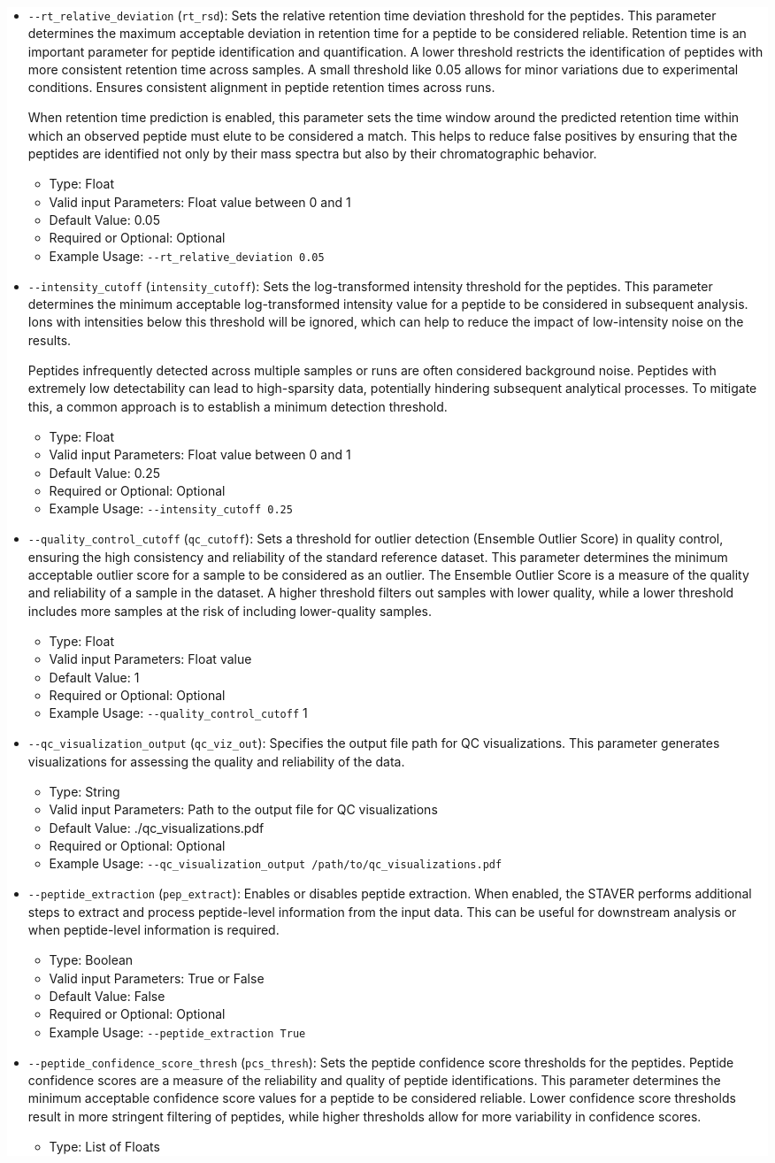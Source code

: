 - `--rt_relative_deviation` (`rt_rsd`): Sets the relative retention time deviation threshold for the peptides. This parameter determines the maximum acceptable deviation in retention time for a peptide to be considered reliable. Retention time is an important parameter for peptide identification and quantification. A lower threshold restricts the identification of peptides with more consistent retention time across samples. A small threshold like 0.05 allows for minor variations due to experimental conditions. Ensures consistent alignment in peptide retention times across runs.

  When retention time prediction is enabled, this parameter sets the time window around the predicted retention time within which an observed peptide must elute to be considered a match. This helps to reduce false positives by ensuring that the peptides are identified not only by their mass spectra but also by their chromatographic behavior.

  - Type: Float
  - Valid input Parameters: Float value between 0 and 1
  - Default Value: 0.05
  - Required or Optional: Optional
  - Example Usage: `--rt_relative_deviation 0.05`

- `--intensity_cutoff` (`intensity_cutoff`): Sets the log-transformed intensity threshold for the peptides. This parameter determines the minimum acceptable log-transformed intensity value for a peptide to be considered in subsequent analysis. Ions with intensities below this threshold will be ignored, which can help to reduce the impact of low-intensity noise on the results.

  Peptides infrequently detected across multiple samples or runs are often considered background noise. Peptides with extremely low detectability can lead to high-sparsity data, potentially hindering subsequent analytical processes. To mitigate this, a common approach is to establish a minimum detection threshold.

  - Type: Float
  - Valid input Parameters: Float value between 0 and 1
  - Default Value: 0.25
  - Required or Optional: Optional
  - Example Usage: `--intensity_cutoff 0.25`

- `--quality_control_cutoff` (`qc_cutoff`): Sets a threshold for outlier detection (Ensemble Outlier Score) in quality control, ensuring the high consistency and reliability of the standard reference dataset. This parameter determines the minimum acceptable outlier score for a sample to be considered as an outlier. The Ensemble Outlier Score is a measure of the quality and reliability of a sample in the dataset. A higher threshold filters out samples with lower quality, while a lower threshold includes more samples at the risk of including lower-quality samples.
  - Type: Float
  - Valid input Parameters: Float value
  - Default Value: 1
  - Required or Optional: Optional
  - Example Usage: `--quality_control_cutoff` 1
- `--qc_visualization_output` (`qc_viz_out`): Specifies the output file path for QC visualizations. This parameter generates visualizations for assessing the quality and reliability of the data.
  - Type: String
  - Valid input Parameters: Path to the output file for QC visualizations
  - Default Value: ./qc_visualizations.pdf
  - Required or Optional: Optional
  - Example Usage: `--qc_visualization_output /path/to/qc_visualizations.pdf`
- `--peptide_extraction` (`pep_extract`): Enables or disables peptide extraction. When enabled, the STAVER performs additional steps to extract and process peptide-level information from the input data. This can be useful for downstream analysis or when peptide-level information is required.
  - Type: Boolean
  - Valid input Parameters: True or False
  - Default Value: False
  - Required or Optional: Optional
  - Example Usage: `--peptide_extraction True`
- `--peptide_confidence_score_thresh` (`pcs_thresh`): Sets the peptide confidence score thresholds for the peptides. Peptide confidence scores are a measure of the reliability and quality of peptide identifications. This parameter determines the minimum acceptable confidence score values for a peptide to be considered reliable. Lower confidence score thresholds result in more stringent filtering of peptides, while higher thresholds allow for more variability in confidence scores.
  - Type: List of Floats